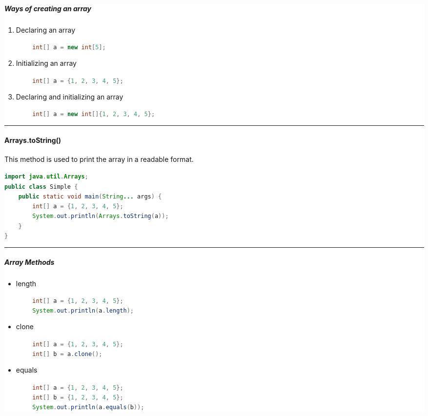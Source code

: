 
##### Ways of creating an array <a name="ways-of-creating-an-array"></a>

1. Declaring an array

```java
        int[] a = new int[5];
```

2. Initializing an array

```java
        int[] a = {1, 2, 3, 4, 5};
```

3. Declaring and initializing an array

```java
        int[] a = new int[]{1, 2, 3, 4, 5};
```

---

#### Arrays.toString() <a name="arraystostring"></a>

This method is used to print the array in a readable format.

```java
import java.util.Arrays;
public class Simple {
    public static void main(String... args) {
        int[] a = {1, 2, 3, 4, 5};
        System.out.println(Arrays.toString(a));
    }
}

```

---

##### Array Methods <a name="array-methods"></a>

- length

```java
        int[] a = {1, 2, 3, 4, 5};
        System.out.println(a.length);
```

- clone

```java
        int[] a = {1, 2, 3, 4, 5};
        int[] b = a.clone();
```

- equals

```java
        int[] a = {1, 2, 3, 4, 5};
        int[] b = {1, 2, 3, 4, 5};
        System.out.println(a.equals(b));
```
